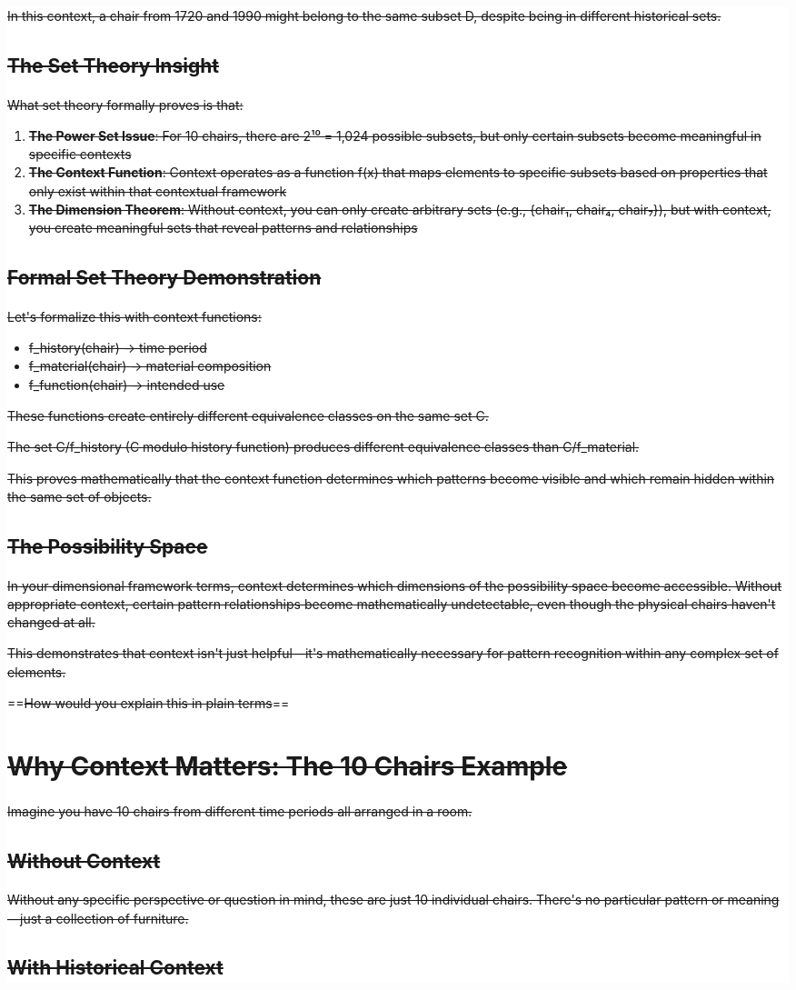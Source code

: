 ~~In this context, a chair from 1720 and 1990 might belong to the same subset D, despite being in different historical sets.~~

## ~~The Set Theory Insight~~

~~What set theory formally proves is that:~~

1. ~~**The Power Set Issue**: For 10 chairs, there are 2¹⁰ = 1,024 possible subsets, but only certain subsets become meaningful in specific contexts~~
2. ~~**The Context Function**: Context operates as a function f(x) that maps elements to specific subsets based on properties that only exist within that contextual framework~~
3. ~~**The Dimension Theorem**: Without context, you can only create arbitrary sets (e.g., {chair₁, chair₄, chair₇}), but with context, you create meaningful sets that reveal patterns and relationships~~

## ~~Formal Set Theory Demonstration~~

~~Let's formalize this with context functions:~~

- ~~f_history(chair) → time period~~
- ~~f_material(chair) → material composition~~
- ~~f_function(chair) → intended use~~

~~These functions create entirely different equivalence classes on the same set C.~~

~~The set C/f_history (C modulo history function) produces different equivalence classes than C/f_material.~~

~~This proves mathematically that the context function determines which patterns become visible and which remain hidden within the same set of objects.~~

## ~~The Possibility Space~~

~~In your dimensional framework terms, context determines which dimensions of the possibility space become accessible. Without appropriate context, certain pattern relationships become mathematically undetectable, even though the physical chairs haven't changed at all.~~

~~This demonstrates that context isn't just helpful—it's mathematically necessary for pattern recognition within any complex set of elements.~~

==~~How would you explain this in plain terms~~==

# ~~Why Context Matters: The 10 Chairs Example~~

~~Imagine you have 10 chairs from different time periods all arranged in a room.~~

## ~~Without Context~~

~~Without any specific perspective or question in mind, these are just 10 individual chairs. There's no particular pattern or meaning—just a collection of furniture.~~

## ~~With Historical Context~~
